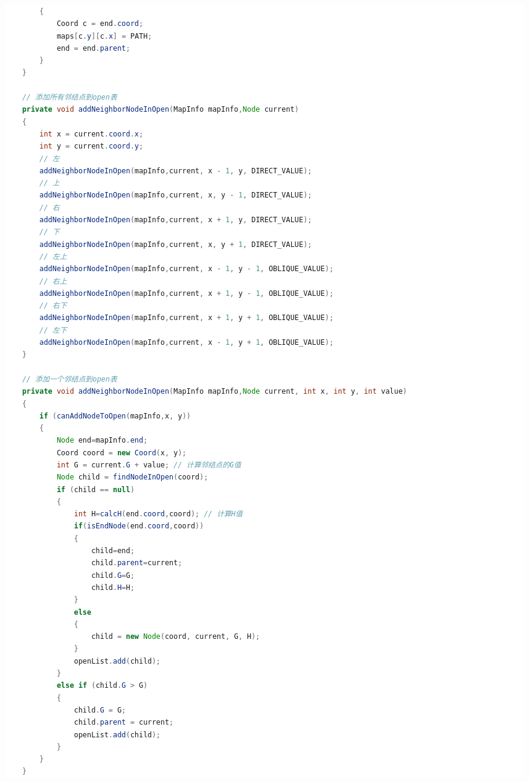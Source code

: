 ```java
		{
			Coord c = end.coord;
			maps[c.y][c.x] = PATH;
			end = end.parent;
		}
	}

	// 添加所有邻结点到open表
	private void addNeighborNodeInOpen(MapInfo mapInfo,Node current)
	{
		int x = current.coord.x;
		int y = current.coord.y;
		// 左
		addNeighborNodeInOpen(mapInfo,current, x - 1, y, DIRECT_VALUE);
		// 上
		addNeighborNodeInOpen(mapInfo,current, x, y - 1, DIRECT_VALUE);
		// 右
		addNeighborNodeInOpen(mapInfo,current, x + 1, y, DIRECT_VALUE);
		// 下
		addNeighborNodeInOpen(mapInfo,current, x, y + 1, DIRECT_VALUE);
		// 左上
		addNeighborNodeInOpen(mapInfo,current, x - 1, y - 1, OBLIQUE_VALUE);
		// 右上
		addNeighborNodeInOpen(mapInfo,current, x + 1, y - 1, OBLIQUE_VALUE);
		// 右下
		addNeighborNodeInOpen(mapInfo,current, x + 1, y + 1, OBLIQUE_VALUE);
		// 左下
		addNeighborNodeInOpen(mapInfo,current, x - 1, y + 1, OBLIQUE_VALUE);
	}

	// 添加一个邻结点到open表
	private void addNeighborNodeInOpen(MapInfo mapInfo,Node current, int x, int y, int value)
	{
		if (canAddNodeToOpen(mapInfo,x, y))
		{
			Node end=mapInfo.end;
			Coord coord = new Coord(x, y);
			int G = current.G + value; // 计算邻结点的G值
			Node child = findNodeInOpen(coord);
			if (child == null)
			{
				int H=calcH(end.coord,coord); // 计算H值
				if(isEndNode(end.coord,coord))
				{
					child=end;
					child.parent=current;
					child.G=G;
					child.H=H;
				}
				else
				{
					child = new Node(coord, current, G, H);
				}
				openList.add(child);
			}
			else if (child.G > G)
			{
				child.G = G;
				child.parent = current;
				openList.add(child);
			}
		}
	}
```